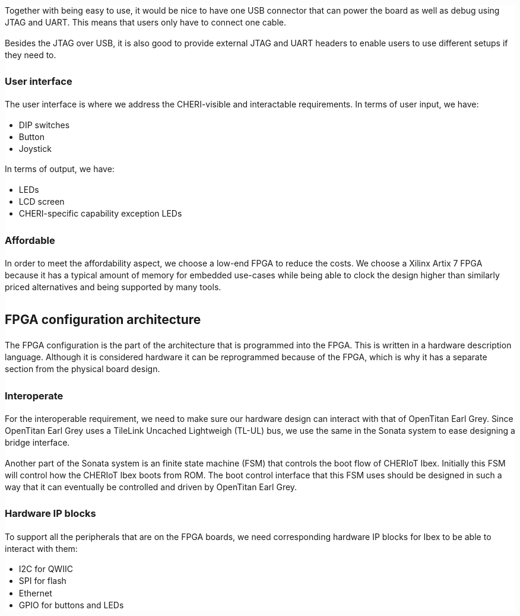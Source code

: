 Together with being easy to use, it would be nice to have one USB connector that can power the board as well as debug using JTAG and UART.
This means that users only have to connect one cable.

Besides the JTAG over USB, it is also good to provide external JTAG and UART headers to enable users to use different setups if they need to.

### User interface

The user interface is where we address the CHERI-visible and interactable requirements.
In terms of user input, we have:
- DIP switches
- Button
- Joystick

In terms of output, we have:
- LEDs
- LCD screen
- CHERI-specific capability exception LEDs

### Affordable

In order to meet the affordability aspect, we choose a low-end FPGA to reduce the costs.
We choose a Xilinx Artix 7 FPGA because it has a typical amount of memory for embedded use-cases while being able to clock the design higher than similarly priced alternatives and being supported by many tools.

## FPGA configuration architecture

The FPGA configuration is the part of the architecture that is programmed into the FPGA.
This is written in a hardware description language.
Although it is considered hardware it can be reprogrammed because of the FPGA, which is why it has a separate section from the physical board design.

### Interoperate

For the interoperable requirement, we need to make sure our hardware design can interact with that of OpenTitan Earl Grey.
Since OpenTitan Earl Grey uses a TileLink Uncached Lightweigh (TL-UL) bus, we use the same in the Sonata system to ease designing a bridge interface.

Another part of the Sonata system is an finite state machine (FSM) that controls the boot flow of CHERIoT Ibex.
Initially this FSM will control how the CHERIoT Ibex boots from ROM.
The boot control interface that this FSM uses should be designed in such a way that it can eventually be controlled and driven by OpenTitan Earl Grey.

### Hardware IP blocks
To support all the peripherals that are on the FPGA boards, we need corresponding hardware IP blocks for Ibex to be able to interact with them:
- I2C for QWIIC
- SPI for flash
- Ethernet
- GPIO for buttons and LEDs
